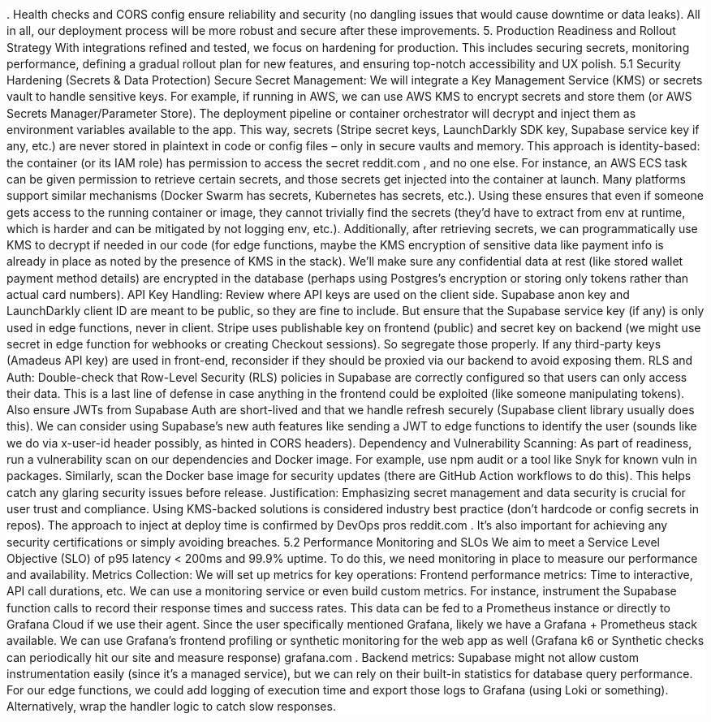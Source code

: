 . Health checks and CORS config ensure reliability and security (no dangling issues that would cause downtime or data leaks). All in all, our deployment process will be more robust and secure after these improvements.
5. Production Readiness and Rollout Strategy
With integrations refined and tested, we focus on hardening for production. This includes securing secrets, monitoring performance, defining a gradual rollout plan for new features, and ensuring top-notch accessibility and UX polish.
5.1 Security Hardening (Secrets & Data Protection)
Secure Secret Management: We will integrate a Key Management Service (KMS) or secrets vault to handle sensitive keys. For example, if running in AWS, we can use AWS KMS to encrypt secrets and store them (or AWS Secrets Manager/Parameter Store). The deployment pipeline or container orchestrator will decrypt and inject them as environment variables available to the app. This way, secrets (Stripe secret keys, LaunchDarkly SDK key, Supabase service key if any, etc.) are never stored in plaintext in code or config files – only in secure vaults and memory. This approach is identity-based: the container (or its IAM role) has permission to access the secret
reddit.com
, and no one else. For instance, an AWS ECS task can be given permission to retrieve certain secrets, and those secrets get injected into the container at launch. Many platforms support similar mechanisms (Docker Swarm has secrets, Kubernetes has secrets, etc.). Using these ensures that even if someone gets access to the running container or image, they cannot trivially find the secrets (they’d have to extract from env at runtime, which is harder and can be mitigated by not logging env, etc.). Additionally, after retrieving secrets, we can programmatically use KMS to decrypt if needed in our code (for edge functions, maybe the KMS encryption of sensitive data like payment info is already in place as noted by the presence of KMS in the stack). We’ll make sure any confidential data at rest (like stored wallet payment method details) are encrypted in the database (perhaps using Postgres’s encryption or storing only tokens rather than actual card numbers). API Key Handling: Review where API keys are used on the client side. Supabase anon key and LaunchDarkly client ID are meant to be public, so they are fine to include. But ensure that the Supabase service key (if any) is only used in edge functions, never in client. Stripe uses publishable key on frontend (public) and secret key on backend (we might use secret in edge function for webhooks or creating Checkout sessions). So segregate those properly. If any third-party keys (Amadeus API key) are used in front-end, reconsider if they should be proxied via our backend to avoid exposing them. RLS and Auth: Double-check that Row-Level Security (RLS) policies in Supabase are correctly configured so that users can only access their data. This is a last line of defense in case anything in the frontend could be exploited (like someone manipulating tokens). Also ensure JWTs from Supabase Auth are short-lived and that we handle refresh securely (Supabase client library usually does this). We can consider using Supabase’s new auth features like sending a JWT to edge functions to identify the user (sounds like we do via x-user-id header possibly, as hinted in CORS headers). Dependency and Vulnerability Scanning: As part of readiness, run a vulnerability scan on our dependencies and Docker image. For example, use npm audit or a tool like Snyk for known vuln in packages. Similarly, scan the Docker base image for security updates (there are GitHub Action workflows to do this). This helps catch any glaring security issues before release. Justification: Emphasizing secret management and data security is crucial for user trust and compliance. Using KMS-backed solutions is considered industry best practice (don’t hardcode or config secrets in repos). The approach to inject at deploy time is confirmed by DevOps pros
reddit.com
. It’s also important for achieving any security certifications or simply avoiding breaches.
5.2 Performance Monitoring and SLOs
We aim to meet a Service Level Objective (SLO) of p95 latency < 200ms and 99.9% uptime. To do this, we need monitoring in place to measure our performance and availability. Metrics Collection: We will set up metrics for key operations:
Frontend performance metrics: Time to interactive, API call durations, etc. We can use a monitoring service or even build custom metrics. For instance, instrument the Supabase function calls to record their response times and success rates. This data can be fed to a Prometheus instance or directly to Grafana Cloud if we use their agent. Since the user specifically mentioned Grafana, likely we have a Grafana + Prometheus stack available. We can use Grafana’s frontend profiling or synthetic monitoring for the web app as well (Grafana k6 or Synthetic checks can periodically hit our site and measure response)
grafana.com
.
Backend metrics: Supabase might not allow custom instrumentation easily (since it’s a managed service), but we can rely on their built-in statistics for database query performance. For our edge functions, we could add logging of execution time and export those logs to Grafana (using Loki or something). Alternatively, wrap the handler logic to catch slow responses.